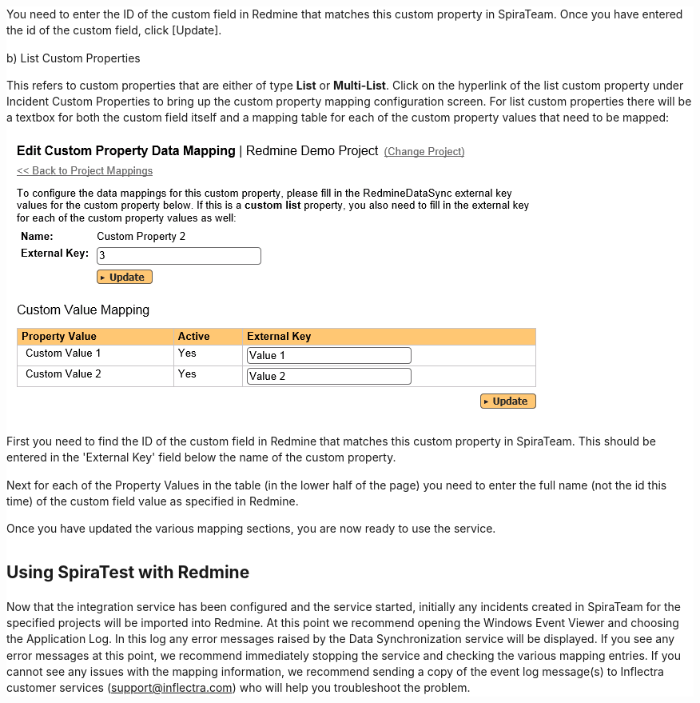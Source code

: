 


You need to enter the ID of the custom field in Redmine that matches
this custom property in SpiraTeam. Once you have entered the id of the
custom field, click \[Update\].

b) List Custom Properties

This refers to custom properties that are either of type **List** or
**Multi-List**. Click on the hyperlink of the list custom property under
Incident Custom Properties to bring up the custom property mapping
configuration screen. For list custom properties there will be a textbox
for both the custom field itself and a mapping table for each of the
custom property values that need to be mapped:

![](img/Using_SpiraTeam_with_Redmine_181.png)




First you need to find the ID of the custom field in Redmine that
matches this custom property in SpiraTeam. This should be entered in the
'External Key' field below the name of the custom property.

Next for each of the Property Values in the table (in the lower half of
the page) you need to enter the full name (not the id this time) of the
custom field value as specified in Redmine.

Once you have updated the various mapping sections, you are now ready to
use the service.

## Using SpiraTest with Redmine 

Now that the integration service has been configured and the service
started, initially any incidents created in SpiraTeam for the specified
projects will be imported into Redmine. At this point we recommend
opening the Windows Event Viewer and choosing the Application Log. In
this log any error messages raised by the Data Synchronization service
will be displayed. If you see any error messages at this point, we
recommend immediately stopping the service and checking the various
mapping entries. If you cannot see any issues with the mapping
information, we recommend sending a copy of the event log message(s) to
Inflectra customer services (<support@inflectra.com>) who will help you
troubleshoot the problem.
